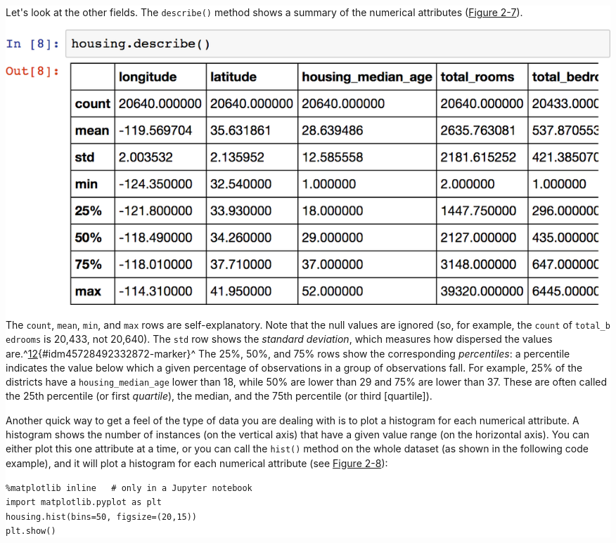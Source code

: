 Let's look at the other fields. The `describe()` method shows a summary
of the numerical attributes
([Figure 2-7](https://learning.oreilly.com/library/view/hands-on-machine-learning/9781492032632/ch02.html#housing_describe_screenshot)).

![](./images/mls2_0207.png)

The `count`, `mean`, `min`, and `max` rows are self-explanatory. Note
that the null values are ignored (so, for example, the `count` of
`total_bedrooms` is 20,433, not 20,640). The `std` row shows the
*standard deviation*, which measures how dispersed the values
are.^[12](https://learning.oreilly.com/library/view/hands-on-machine-learning/9781492032632/ch02.html#idm45728492332872){#idm45728492332872-marker}^
The 25%, 50%, and 75% rows show the corresponding *percentiles*: a
percentile indicates the value below which a given percentage of
observations in a group of observations fall. For example, 25% of the
districts have a `housing_median_age` lower than 18, while 50% are lower
than 29 and 75% are lower than 37. These are often called the 25th
percentile (or first *quartile*), the median, and the 75th percentile
(or third [quartile]).

Another quick way to get a feel of the type of data you are dealing with
is to plot a histogram for each numerical attribute. A histogram shows
the number of instances (on the vertical axis) that have a given value
range (on the horizontal axis). You can either plot this one attribute
at a time, or you can call the `hist()` method on the whole dataset (as
shown in the following code example), and it will plot a histogram for
each numerical attribute (see
[Figure 2-8](https://learning.oreilly.com/library/view/hands-on-machine-learning/9781492032632/ch02.html#attribute_histogram_plots)):

``` {data-type="programlisting" code-language="python"}
%matplotlib inline   # only in a Jupyter notebook
import matplotlib.pyplot as plt
housing.hist(bins=50, figsize=(20,15))
plt.show()
```
